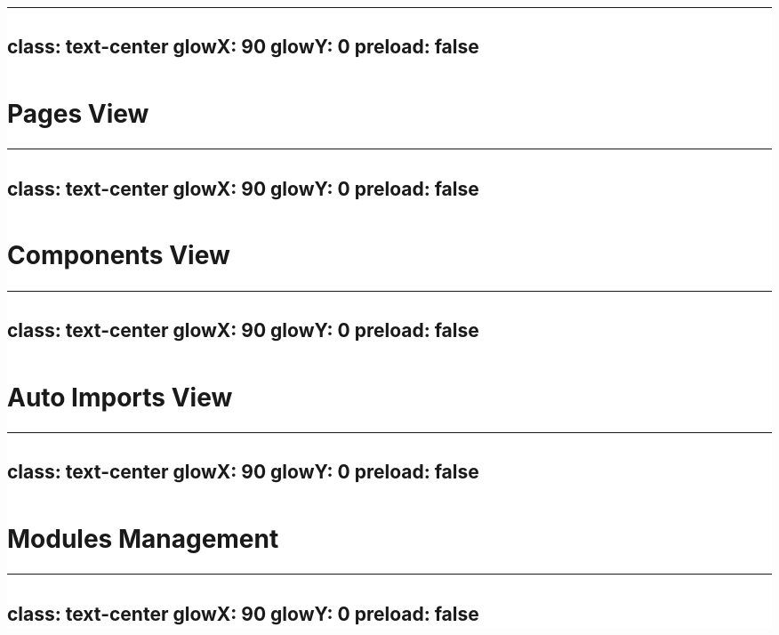 <VideoDemo src="/devtools/0-intro.mp4" mt--2 />

---
class: text-center
glowX: 90
glowY: 0
preload: false
---

# Pages View

<VideoDemo src="/devtools/1-pages.mp4" mt--2 />

---
class: text-center
glowX: 90
glowY: 0
preload: false
---

# Components View

<VideoDemo src="/devtools/2-components.mp4" mt--2 />

---
class: text-center
glowX: 90
glowY: 0
preload: false
---

# Auto Imports View

<VideoDemo src="/devtools/3-imports.mp4" mt--2 />

---
class: text-center
glowX: 90
glowY: 0
preload: false
---

# Modules Management

<VideoDemo src="/devtools/4-modules.mp4" mt--2 />

---
class: text-center
glowX: 90
glowY: 0
preload: false
---
